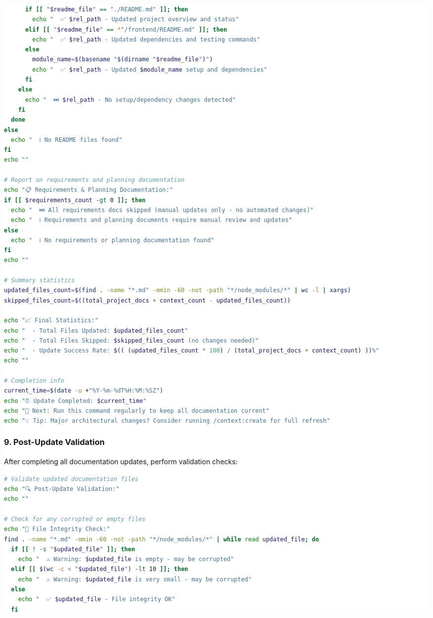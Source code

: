 ```bash
      if [[ "$readme_file" == "./README.md" ]]; then
        echo "  ✅ $rel_path - Updated project overview and status"
      elif [[ "$readme_file" == *"/frontend/README.md" ]]; then
        echo "  ✅ $rel_path - Updated dependencies and testing commands"
      else
        module_name=$(basename "$(dirname "$readme_file")")
        echo "  ✅ $rel_path - Updated $module_name setup and dependencies"
      fi
    else
      echo "  ⏭️ $rel_path - No setup/dependency changes detected"
    fi
  done
else
  echo "  ℹ️ No README files found"
fi
echo ""

# Report on requirements and planning documentation
echo "📋 Requirements & Planning Documentation:"
if [[ $requirements_count -gt 0 ]]; then
  echo "  ⏭️ All requirements docs skipped (manual updates only - no automated changes)"
  echo "  ℹ️ Requirements and planning documents require manual review and updates"
else
  echo "  ℹ️ No requirements or planning documentation found"
fi
echo ""

# Summary statistics
updated_files_count=$(find . -name "*.md" -mmin -60 -not -path "*/node_modules/*" | wc -l | xargs)
skipped_files_count=$((total_project_docs + context_count - updated_files_count))

echo "📈 Final Statistics:"
echo "  - Total Files Updated: $updated_files_count"
echo "  - Total Files Skipped: $skipped_files_count (no changes needed)"
echo "  - Update Success Rate: $(( (updated_files_count * 100) / (total_project_docs + context_count) ))%"
echo ""

# Completion info
current_time=$(date -u +"%Y-%m-%dT%H:%M:%SZ")
echo "⏰ Update Completed: $current_time"
echo "🔄 Next: Run this command regularly to keep all documentation current"
echo "💡 Tip: Major architectural changes? Consider running /context:create for full refresh"
```

### 9. Post-Update Validation

After completing all documentation updates, perform validation checks:

```bash
# Validate updated documentation files
echo "🔍 Post-Update Validation:"
echo ""

# Check for any corrupted or empty files
echo "📄 File Integrity Check:"
find . -name "*.md" -mmin -60 -not -path "*/node_modules/*" | while read updated_file; do
  if [[ ! -s "$updated_file" ]]; then
    echo "  ⚠️ Warning: $updated_file is empty - may be corrupted"
  elif [[ $(wc -c < "$updated_file") -lt 10 ]]; then
    echo "  ⚠️ Warning: $updated_file is very small - may be corrupted"
  else
    echo "  ✅ $updated_file - File integrity OK"
  fi
```